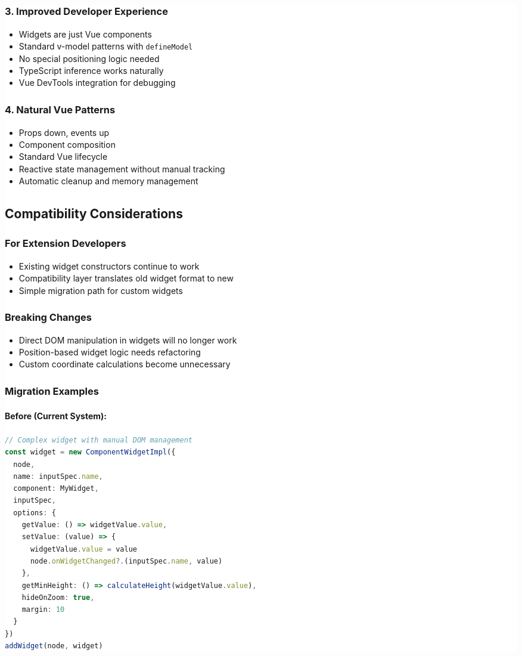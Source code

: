 ### 3. **Improved Developer Experience**
- Widgets are just Vue components
- Standard v-model patterns with `defineModel`
- No special positioning logic needed
- TypeScript inference works naturally
- Vue DevTools integration for debugging

### 4. **Natural Vue Patterns**
- Props down, events up
- Component composition
- Standard Vue lifecycle
- Reactive state management without manual tracking
- Automatic cleanup and memory management

## Compatibility Considerations

### For Extension Developers
- Existing widget constructors continue to work
- Compatibility layer translates old widget format to new
- Simple migration path for custom widgets

### Breaking Changes
- Direct DOM manipulation in widgets will no longer work
- Position-based widget logic needs refactoring
- Custom coordinate calculations become unnecessary

### Migration Examples

#### Before (Current System):
```typescript
// Complex widget with manual DOM management
const widget = new ComponentWidgetImpl({
  node,
  name: inputSpec.name,
  component: MyWidget,
  inputSpec,
  options: {
    getValue: () => widgetValue.value,
    setValue: (value) => {
      widgetValue.value = value
      node.onWidgetChanged?.(inputSpec.name, value)
    },
    getMinHeight: () => calculateHeight(widgetValue.value),
    hideOnZoom: true,
    margin: 10
  }
})
addWidget(node, widget)
```
